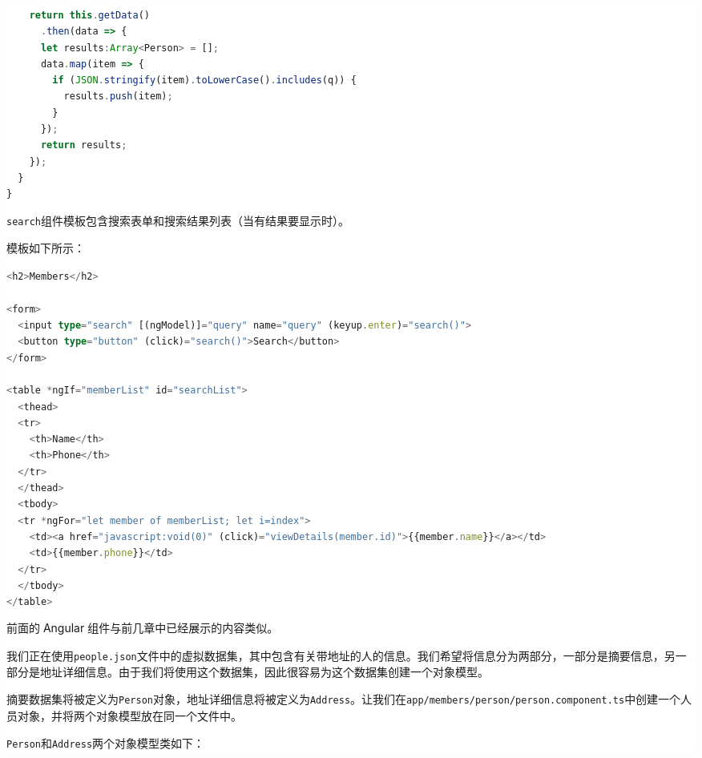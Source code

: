 ```ts
    return this.getData() 
      .then(data => { 
      let results:Array<Person> = []; 
      data.map(item => { 
        if (JSON.stringify(item).toLowerCase().includes(q)) { 
          results.push(item); 
        } 
      }); 
      return results; 
    }); 
  } 
} 

```

`search`组件模板包含搜索表单和搜索结果列表（当有结果要显示时）。

模板如下所示：

```ts
<h2>Members</h2> 

<form> 
  <input type="search" [(ngModel)]="query" name="query" (keyup.enter)="search()"> 
  <button type="button" (click)="search()">Search</button> 
</form> 

<table *ngIf="memberList" id="searchList"> 
  <thead> 
  <tr> 
    <th>Name</th> 
    <th>Phone</th> 
  </tr> 
  </thead> 
  <tbody> 
  <tr *ngFor="let member of memberList; let i=index"> 
    <td><a href="javascript:void(0)" (click)="viewDetails(member.id)">{{member.name}}</a></td> 
    <td>{{member.phone}}</td> 
  </tr> 
  </tbody> 
</table> 

```

前面的 Angular 组件与前几章中已经展示的内容类似。

我们正在使用`people.json`文件中的虚拟数据集，其中包含有关带地址的人的信息。我们希望将信息分为两部分，一部分是摘要信息，另一部分是地址详细信息。由于我们将使用这个数据集，因此很容易为这个数据集创建一个对象模型。

摘要数据集将被定义为`Person`对象，地址详细信息将被定义为`Address`。让我们在`app/members/person/person.component.ts`中创建一个人员对象，并将两个对象模型放在同一个文件中。

`Person`和`Address`两个对象模型类如下：
